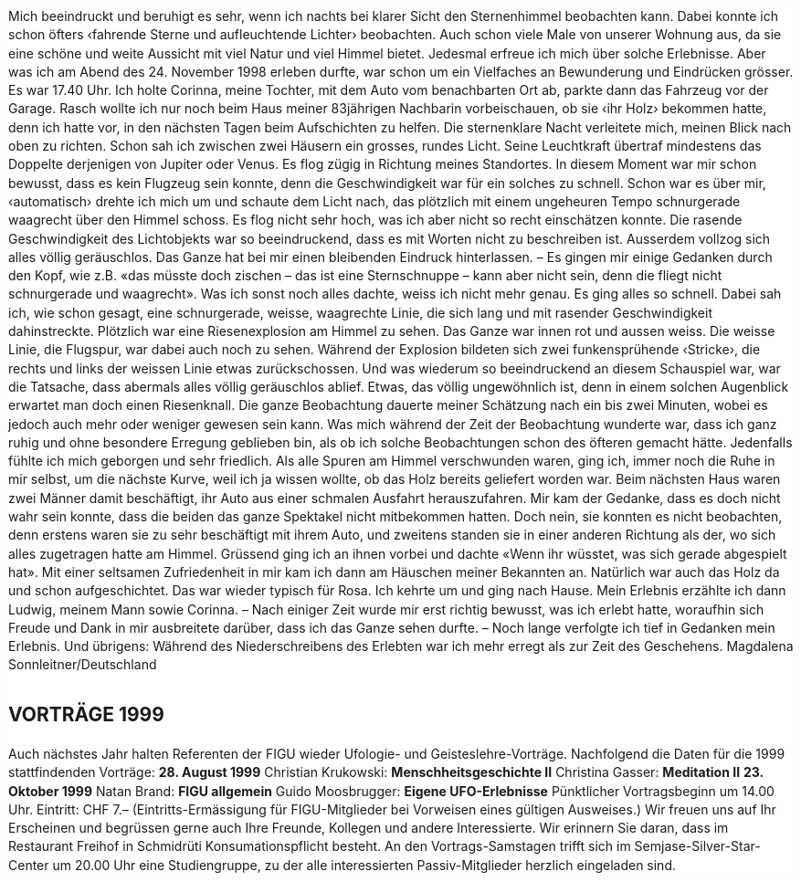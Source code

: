 Mich beeindruckt und beruhigt es sehr, wenn ich nachts bei klarer Sicht den Sternenhimmel beobachten kann. Dabei konnte ich schon öfters ‹fahrende Sterne und aufleuchtende Lichter› beobachten. Auch schon viele Male von unserer Wohnung aus, da sie eine schöne und weite Aussicht mit viel Natur und viel Himmel bietet. Jedesmal erfreue ich mich über solche Erlebnisse.
Aber was ich am Abend des 24. November 1998 erleben durfte, war schon um ein Vielfaches an Bewunderung und Eindrücken grösser. Es war 17.40 Uhr. Ich holte Corinna, meine Tochter, mit dem Auto vom benachbarten Ort ab, parkte dann das Fahrzeug vor der Garage. Rasch wollte ich nur noch beim Haus meiner 83jährigen Nachbarin vorbeischauen, ob sie ‹ihr Holz› bekommen hatte, denn ich hatte vor, in den nächsten Tagen beim Aufschichten zu helfen. Die sternenklare Nacht verleitete mich, meinen Blick nach oben zu richten. Schon sah ich zwischen zwei Häusern ein grosses, rundes Licht. Seine Leuchtkraft übertraf mindestens das Doppelte derjenigen von Jupiter oder Venus. Es flog zügig in Richtung meines Standortes.
In diesem Moment war mir schon bewusst, dass es kein Flugzeug sein konnte, denn die Geschwindigkeit war für ein solches zu schnell. Schon war es über mir, ‹automatisch› drehte ich mich um und schaute dem Licht nach, das plötzlich mit einem ungeheuren Tempo schnurgerade waagrecht über den Himmel schoss.
Es flog nicht sehr hoch, was ich aber nicht so recht einschätzen konnte. Die rasende Geschwindigkeit des Lichtobjekts war so beeindruckend, dass es mit Worten nicht zu beschreiben ist. Ausserdem vollzog sich alles völlig geräuschlos. Das Ganze hat bei mir einen bleibenden Eindruck hinterlassen. – Es gingen mir einige Gedanken durch den Kopf, wie z.B. «das müsste doch zischen – das ist eine Sternschnuppe – kann aber nicht sein, denn die fliegt nicht schnurgerade und waagrecht». Was ich sonst noch alles dachte, weiss ich nicht mehr genau. Es ging alles so schnell. Dabei sah ich, wie schon gesagt, eine schnurgerade, weisse, waagrechte Linie, die sich lang und mit rasender Geschwindigkeit dahinstreckte. Plötzlich war eine Riesenexplosion am Himmel zu sehen. Das Ganze war innen rot und aussen weiss. Die weisse Linie, die Flugspur, war dabei auch noch zu sehen. Während der Explosion bildeten sich zwei funkensprühende ‹Stricke›, die rechts und links der weissen Linie etwas zurückschossen. Und was wiederum so beeindruckend an diesem Schauspiel war, war die Tatsache, dass abermals alles völlig geräuschlos ablief. Etwas, das völlig ungewöhnlich ist, denn in einem solchen Augenblick erwartet man doch einen Riesenknall. Die ganze Beobachtung dauerte meiner Schätzung nach ein bis zwei Minuten, wobei es jedoch auch mehr oder weniger gewesen sein kann.
Was mich während der Zeit der Beobachtung wunderte war, dass ich ganz ruhig und ohne besondere Erregung geblieben bin, als ob ich solche Beobachtungen schon des öfteren gemacht hätte. Jedenfalls fühlte ich mich geborgen und sehr friedlich.
Als alle Spuren am Himmel verschwunden waren, ging ich, immer noch die Ruhe in mir selbst, um die nächste Kurve, weil ich ja wissen wollte, ob das Holz bereits geliefert worden war. Beim nächsten Haus waren zwei Männer damit beschäftigt, ihr Auto aus einer schmalen Ausfahrt herauszufahren. Mir kam der Gedanke, dass es doch nicht wahr sein konnte, dass die beiden das ganze Spektakel nicht mitbekommen hatten. Doch nein, sie konnten es nicht beobachten, denn erstens waren sie zu sehr beschäftigt mit ihrem Auto, und zweitens standen sie in einer anderen Richtung als der, wo sich alles zugetragen hatte am Himmel. Grüssend ging ich an ihnen vorbei und dachte «Wenn ihr wüsstet, was sich gerade abgespielt hat». Mit einer seltsamen Zufriedenheit in mir kam ich dann am Häuschen meiner Bekannten an. Natürlich war auch das Holz da und schon aufgeschichtet. Das war wieder typisch für Rosa. Ich kehrte um und ging nach Hause.
Mein Erlebnis erzählte ich dann Ludwig, meinem Mann sowie Corinna. – Nach einiger Zeit wurde mir erst richtig bewusst, was ich erlebt hatte, woraufhin sich Freude und Dank in mir ausbreitete darüber, dass ich das Ganze sehen durfte. – Noch lange verfolgte ich tief in Gedanken mein Erlebnis. Und übrigens: Während des Niederschreibens des Erlebten war ich mehr erregt als zur Zeit des Geschehens.
Magdalena Sonnleitner/Deutschland
## VORTRÄGE 1999
Auch nächstes Jahr halten Referenten der FIGU wieder Ufologie- und Geisteslehre-Vorträge. Nachfolgend die Daten für die 1999 stattfindenden Vorträge:
**28. August 1999** Christian Krukowski: **Menschheitsgeschichte II**
Christina Gasser: **Meditation II**
**23. Oktober 1999** Natan Brand: **FIGU allgemein**
Guido Moosbrugger: **Eigene UFO-Erlebnisse** Pünktlicher Vortragsbeginn um 14.00 Uhr.
Eintritt: CHF 7.– (Eintritts-Ermässigung für FIGU-Mitglieder bei Vorweisen eines gültigen Ausweises.) Wir freuen uns auf Ihr Erscheinen und begrüssen gerne auch Ihre Freunde, Kollegen und andere Interessierte. Wir erinnern Sie daran, dass im Restaurant Freihof in Schmidrüti Konsumationspflicht besteht.
An den Vortrags-Samstagen trifft sich im Semjase-Silver-Star-Center um 20.00 Uhr eine Studiengruppe, zu der alle interessierten Passiv-Mitglieder herzlich eingeladen sind.
